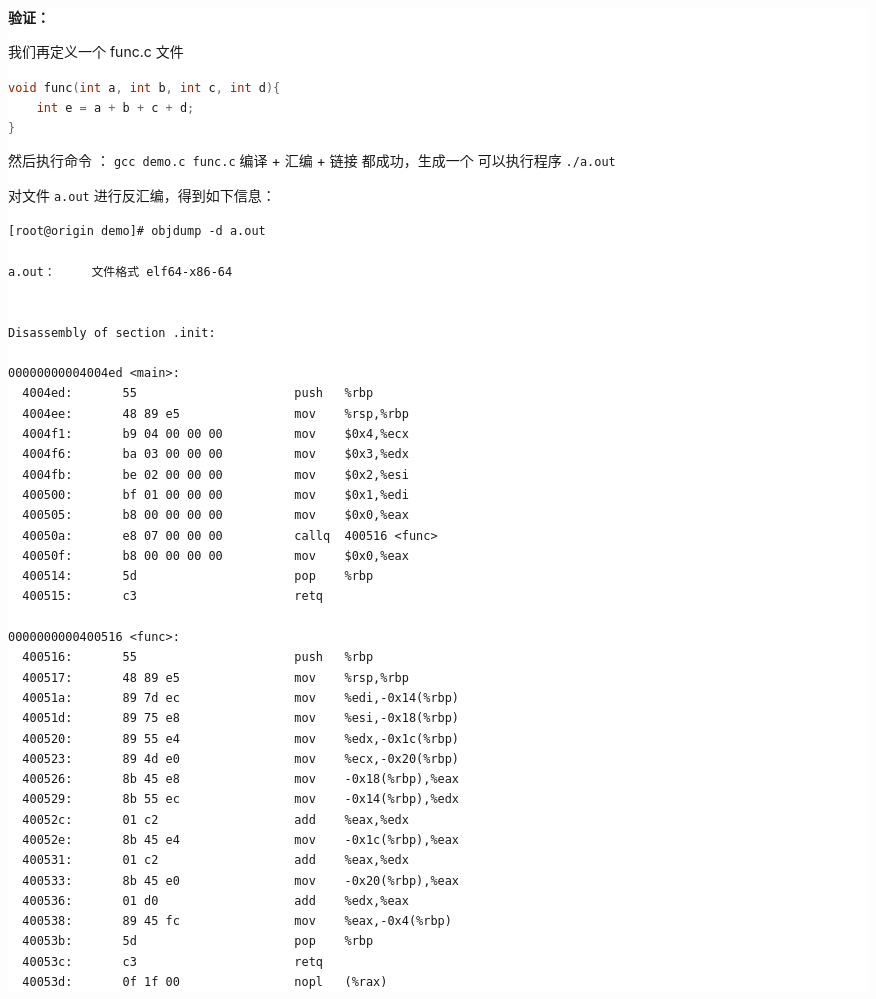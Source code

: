 

**验证：**

我们再定义一个 func.c 文件

```c
void func(int a, int b, int c, int d){
    int e = a + b + c + d;
}
```

然后执行命令 ： `gcc demo.c func.c` 编译 + 汇编 + 链接 都成功，生成一个 可以执行程序 `./a.out`

对文件 `a.out` 进行反汇编，得到如下信息：

```shell
[root@origin demo]# objdump -d a.out 

a.out：     文件格式 elf64-x86-64


Disassembly of section .init:

00000000004004ed <main>:
  4004ed:       55                      push   %rbp
  4004ee:       48 89 e5                mov    %rsp,%rbp
  4004f1:       b9 04 00 00 00          mov    $0x4,%ecx
  4004f6:       ba 03 00 00 00          mov    $0x3,%edx
  4004fb:       be 02 00 00 00          mov    $0x2,%esi
  400500:       bf 01 00 00 00          mov    $0x1,%edi
  400505:       b8 00 00 00 00          mov    $0x0,%eax
  40050a:       e8 07 00 00 00          callq  400516 <func>
  40050f:       b8 00 00 00 00          mov    $0x0,%eax
  400514:       5d                      pop    %rbp
  400515:       c3                      retq   

0000000000400516 <func>:
  400516:       55                      push   %rbp
  400517:       48 89 e5                mov    %rsp,%rbp
  40051a:       89 7d ec                mov    %edi,-0x14(%rbp)
  40051d:       89 75 e8                mov    %esi,-0x18(%rbp)
  400520:       89 55 e4                mov    %edx,-0x1c(%rbp)
  400523:       89 4d e0                mov    %ecx,-0x20(%rbp)
  400526:       8b 45 e8                mov    -0x18(%rbp),%eax
  400529:       8b 55 ec                mov    -0x14(%rbp),%edx
  40052c:       01 c2                   add    %eax,%edx
  40052e:       8b 45 e4                mov    -0x1c(%rbp),%eax
  400531:       01 c2                   add    %eax,%edx
  400533:       8b 45 e0                mov    -0x20(%rbp),%eax
  400536:       01 d0                   add    %edx,%eax
  400538:       89 45 fc                mov    %eax,-0x4(%rbp)
  40053b:       5d                      pop    %rbp
  40053c:       c3                      retq   
  40053d:       0f 1f 00                nopl   (%rax)
```
